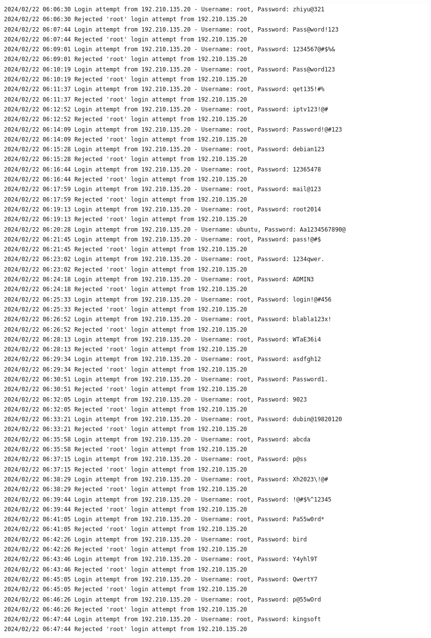 ```
2024/02/22 06:06:30 Login attempt from 192.210.135.20 - Username: root, Password: zhiyu@321
2024/02/22 06:06:30 Rejected 'root' login attempt from 192.210.135.20
2024/02/22 06:07:44 Login attempt from 192.210.135.20 - Username: root, Password: Pass@word!123
2024/02/22 06:07:44 Rejected 'root' login attempt from 192.210.135.20
2024/02/22 06:09:01 Login attempt from 192.210.135.20 - Username: root, Password: 1234567@#$%&
2024/02/22 06:09:01 Rejected 'root' login attempt from 192.210.135.20
2024/02/22 06:10:19 Login attempt from 192.210.135.20 - Username: root, Password: Pass@word123
2024/02/22 06:10:19 Rejected 'root' login attempt from 192.210.135.20
2024/02/22 06:11:37 Login attempt from 192.210.135.20 - Username: root, Password: qet135!#%
2024/02/22 06:11:37 Rejected 'root' login attempt from 192.210.135.20
2024/02/22 06:12:52 Login attempt from 192.210.135.20 - Username: root, Password: iptv123!@#
2024/02/22 06:12:52 Rejected 'root' login attempt from 192.210.135.20
2024/02/22 06:14:09 Login attempt from 192.210.135.20 - Username: root, Password: Password!@#123
2024/02/22 06:14:09 Rejected 'root' login attempt from 192.210.135.20
2024/02/22 06:15:28 Login attempt from 192.210.135.20 - Username: root, Password: debian123
2024/02/22 06:15:28 Rejected 'root' login attempt from 192.210.135.20
2024/02/22 06:16:44 Login attempt from 192.210.135.20 - Username: root, Password: 12365478
2024/02/22 06:16:44 Rejected 'root' login attempt from 192.210.135.20
2024/02/22 06:17:59 Login attempt from 192.210.135.20 - Username: root, Password: mail@123
2024/02/22 06:17:59 Rejected 'root' login attempt from 192.210.135.20
2024/02/22 06:19:13 Login attempt from 192.210.135.20 - Username: root, Password: root2014
2024/02/22 06:19:13 Rejected 'root' login attempt from 192.210.135.20
2024/02/22 06:20:28 Login attempt from 192.210.135.20 - Username: ubuntu, Password: Aa1234567890@
2024/02/22 06:21:45 Login attempt from 192.210.135.20 - Username: root, Password: pass!@#$
2024/02/22 06:21:45 Rejected 'root' login attempt from 192.210.135.20
2024/02/22 06:23:02 Login attempt from 192.210.135.20 - Username: root, Password: 1234qwer.
2024/02/22 06:23:02 Rejected 'root' login attempt from 192.210.135.20
2024/02/22 06:24:18 Login attempt from 192.210.135.20 - Username: root, Password: ADMIN3
2024/02/22 06:24:18 Rejected 'root' login attempt from 192.210.135.20
2024/02/22 06:25:33 Login attempt from 192.210.135.20 - Username: root, Password: login!@#456
2024/02/22 06:25:33 Rejected 'root' login attempt from 192.210.135.20
2024/02/22 06:26:52 Login attempt from 192.210.135.20 - Username: root, Password: blabla123x!
2024/02/22 06:26:52 Rejected 'root' login attempt from 192.210.135.20
2024/02/22 06:28:13 Login attempt from 192.210.135.20 - Username: root, Password: WTaE36i4
2024/02/22 06:28:13 Rejected 'root' login attempt from 192.210.135.20
2024/02/22 06:29:34 Login attempt from 192.210.135.20 - Username: root, Password: asdfgh12
2024/02/22 06:29:34 Rejected 'root' login attempt from 192.210.135.20
2024/02/22 06:30:51 Login attempt from 192.210.135.20 - Username: root, Password: Password1.
2024/02/22 06:30:51 Rejected 'root' login attempt from 192.210.135.20
2024/02/22 06:32:05 Login attempt from 192.210.135.20 - Username: root, Password: 9023
2024/02/22 06:32:05 Rejected 'root' login attempt from 192.210.135.20
2024/02/22 06:33:21 Login attempt from 192.210.135.20 - Username: root, Password: dubin@19820120
2024/02/22 06:33:21 Rejected 'root' login attempt from 192.210.135.20
2024/02/22 06:35:58 Login attempt from 192.210.135.20 - Username: root, Password: abcda
2024/02/22 06:35:58 Rejected 'root' login attempt from 192.210.135.20
2024/02/22 06:37:15 Login attempt from 192.210.135.20 - Username: root, Password: p@ss
2024/02/22 06:37:15 Rejected 'root' login attempt from 192.210.135.20
2024/02/22 06:38:29 Login attempt from 192.210.135.20 - Username: root, Password: Xh2023\!@#
2024/02/22 06:38:29 Rejected 'root' login attempt from 192.210.135.20
2024/02/22 06:39:44 Login attempt from 192.210.135.20 - Username: root, Password: !@#$%^12345
2024/02/22 06:39:44 Rejected 'root' login attempt from 192.210.135.20
2024/02/22 06:41:05 Login attempt from 192.210.135.20 - Username: root, Password: Pa55w0rd*
2024/02/22 06:41:05 Rejected 'root' login attempt from 192.210.135.20
2024/02/22 06:42:26 Login attempt from 192.210.135.20 - Username: root, Password: bird
2024/02/22 06:42:26 Rejected 'root' login attempt from 192.210.135.20
2024/02/22 06:43:46 Login attempt from 192.210.135.20 - Username: root, Password: Y4yhl9T
2024/02/22 06:43:46 Rejected 'root' login attempt from 192.210.135.20
2024/02/22 06:45:05 Login attempt from 192.210.135.20 - Username: root, Password: QwertY7
2024/02/22 06:45:05 Rejected 'root' login attempt from 192.210.135.20
2024/02/22 06:46:26 Login attempt from 192.210.135.20 - Username: root, Password: p@55wOrd
2024/02/22 06:46:26 Rejected 'root' login attempt from 192.210.135.20
2024/02/22 06:47:44 Login attempt from 192.210.135.20 - Username: root, Password: kingsoft
2024/02/22 06:47:44 Rejected 'root' login attempt from 192.210.135.20
```